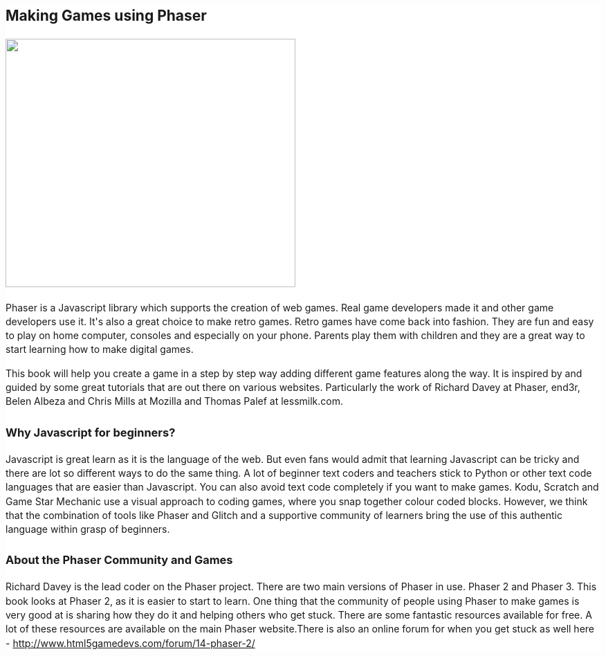 

## Making Games using Phaser

<img src="images/phaser_smaller.png"
style="width: 418.648px; height: 358.991px; transform: rotate(0deg) scaleX(1) scaleY(1); filter: contrast(100%) brightness(100%) blur(0px) opacity(100%) saturate(100%);"
data-transform-data="{&quot;imageWidth&quot;:418.64801864801865,&quot;imageHeight&quot;:358.990675990676,&quot;imageTranslateX&quot;:0,&quot;imageTranslateY&quot;:0,&quot;imageScaleX&quot;:1,&quot;imageScaleY&quot;:1,&quot;imageRotateDegree&quot;:0,&quot;imageContrast&quot;:100,&quot;imageBrightness&quot;:100,&quot;imageBlur&quot;:0,&quot;imageSaturate&quot;:100,&quot;imageOpacity&quot;:100,&quot;frameWidth&quot;:418.64801864801865,&quot;frameHeight&quot;:358.990675990676,&quot;frameFPI&quot;:false,&quot;editorWidth&quot;:898}" />

Phaser is a Javascript library which supports the creation of web games.
Real game developers made it and other game developers use it. It's also
a great choice to make retro games. Retro games have come back into
fashion. They are fun and easy to play on home computer, consoles and
especially on your phone. Parents play them with children and they are a
great way to start learning how to make digital games.

This book will help you create a game in a step by step way adding
different game features along the way. It is inspired by and guided by
some great tutorials that are out there on various websites.
Particularly the work of Richard Davey at Phaser, end3r, Belen Albeza
and Chris Mills at Mozilla and Thomas Palef at lessmilk.com.

### **Why Javascript for beginners?**

Javascript is great learn as it is the language of the web. But even
fans would admit that learning Javascript can be tricky and there are
lot so different ways to do the same thing. A lot of beginner text
coders and teachers stick to Python or other text code languages that
are easier than Javascript. You can also avoid text code completely if
you want to make games. Kodu, Scratch and Game Star Mechanic use a
visual approach to coding games, where you snap together colour coded
blocks. However, we think that the combination of tools like Phaser and
Glitch and a supportive community of learners bring the use of this
authentic language within grasp of beginners.

### About the Phaser Community and Games

Richard Davey is the lead coder on the Phaser project. There are two
main versions of Phaser in use. Phaser 2 and Phaser 3. This book looks
at Phaser 2, as it is easier to start to learn. One thing that the
community of people using Phaser to make games is very good at is
sharing how they do it and helping others who get stuck. There are some
fantastic resources available for free. A lot of these resources are
available on the main Phaser website.There is also an online forum for
when you get stuck as well here -
<http://www.html5gamedevs.com/forum/14-phaser-2/>
